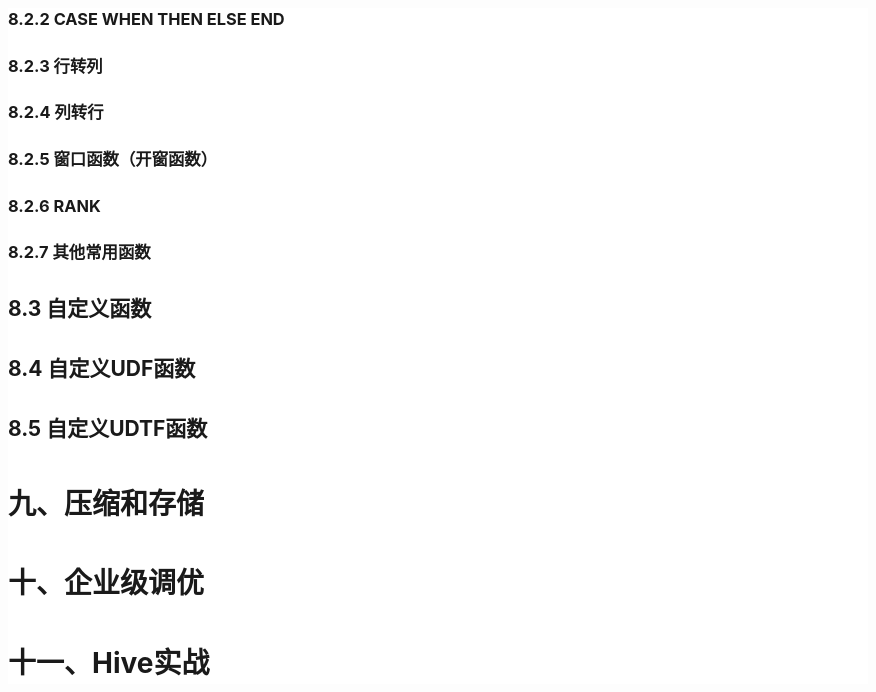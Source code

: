 ### 8.2.2 CASE WHEN THEN ELSE END

### 8.2.3 行转列

### 8.2.4 列转行

### 8.2.5 窗口函数（开窗函数）

### 8.2.6 RANK

### 8.2.7 其他常用函数

## 8.3 自定义函数

## 8.4 自定义UDF函数

## 8.5 自定义UDTF函数

# 九、压缩和存储

# 十、企业级调优

# 十一、Hive实战
